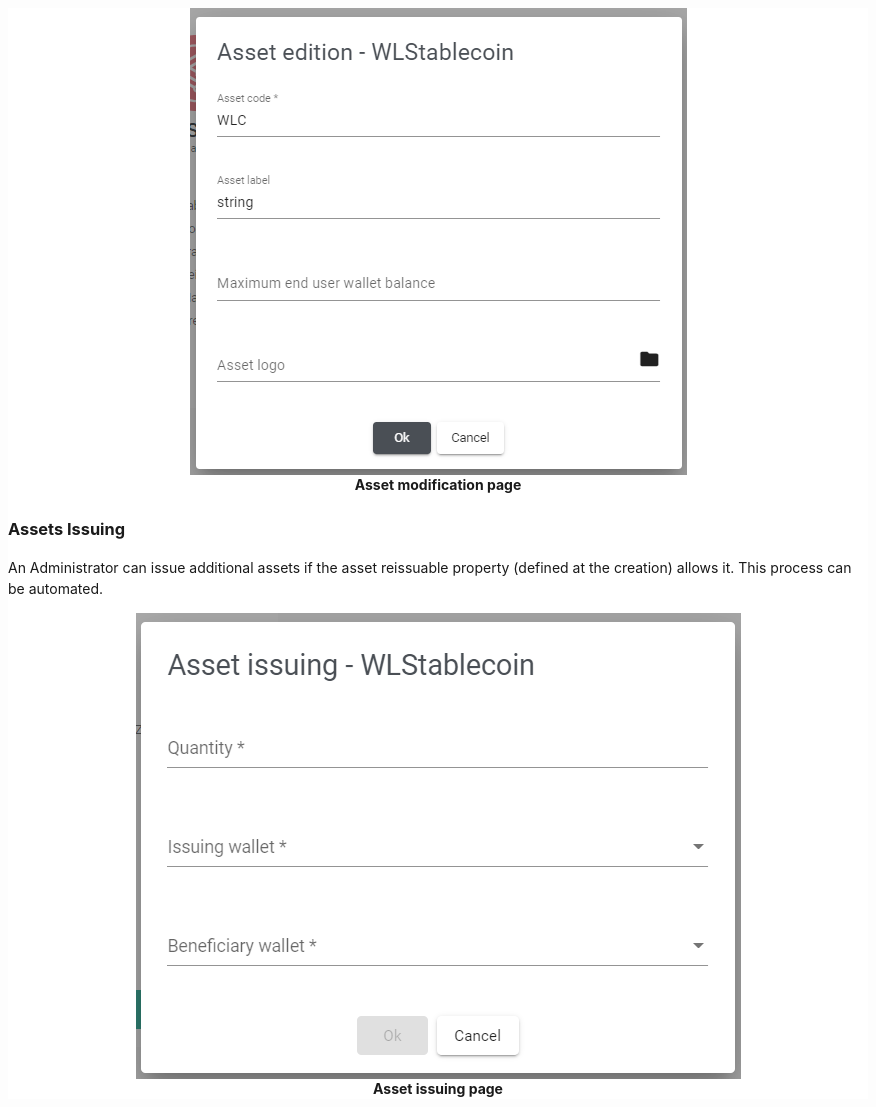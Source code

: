 <img align="center" src="screens/asset_edit.png" alt="Asset modification page" style="display:block;float:none;margin-left:auto;margin-right:auto"/>
<figcaption align="center"><b>Asset modification page</b></figcaption>
</figure>

### Assets Issuing
An Administrator can issue additional assets if the asset reissuable property (defined at the creation) allows it. 
This process can be automated. 

<figure>
<img align="center" src="screens/asset_issuing.png" alt="Asset issuing page" style="display:block;float:none;margin-left:auto;margin-right:auto"/>
<figcaption align="center"><b>Asset issuing page</b></figcaption>
</figure>

